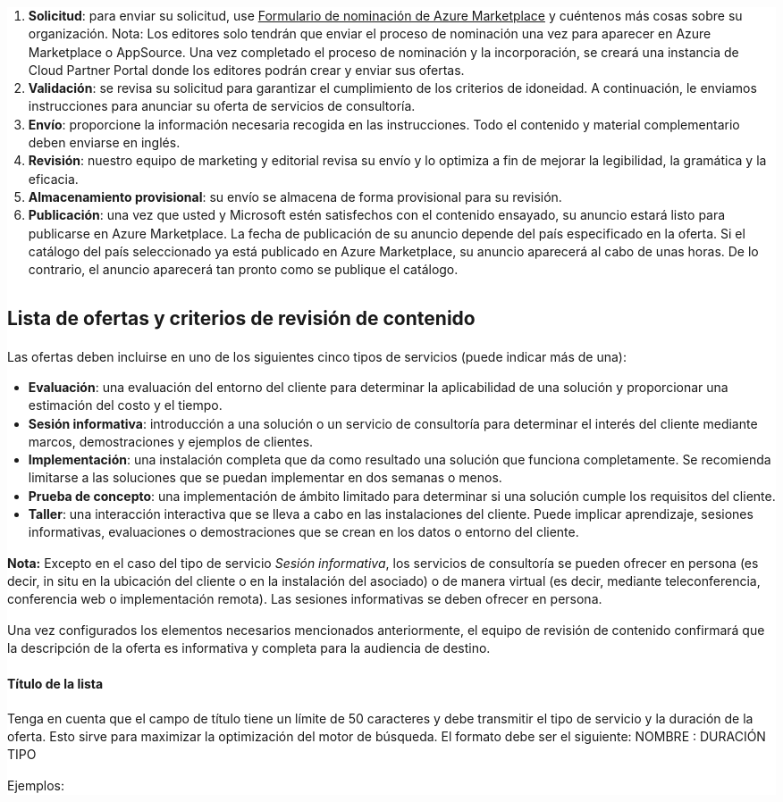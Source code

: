 1. **Solicitud**: para enviar su solicitud, use [Formulario de nominación de Azure Marketplace](https://azuremarketplace.microsoft.com/en-us/sell/nominate) y cuéntenos más cosas sobre su organización. Nota: Los editores solo tendrán que enviar el proceso de nominación una vez para aparecer en Azure Marketplace o AppSource. Una vez completado el proceso de nominación y la incorporación, se creará una instancia de Cloud Partner Portal donde los editores podrán crear y enviar sus ofertas.
2. **Validación**: se revisa su solicitud para garantizar el cumplimiento de los criterios de idoneidad. A continuación, le enviamos instrucciones para anunciar su oferta de servicios de consultoría. 
3. **Envío**: proporcione la información necesaria recogida en las instrucciones. Todo el contenido y material complementario deben enviarse en inglés. 
4. **Revisión**: nuestro equipo de marketing y editorial revisa su envío y lo optimiza a fin de mejorar la legibilidad, la gramática y la eficacia. 
5. **Almacenamiento provisional**: su envío se almacena de forma provisional para su revisión. 
6. **Publicación**: una vez que usted y Microsoft estén satisfechos con el contenido ensayado, su anuncio estará listo para publicarse en Azure Marketplace. La fecha de publicación de su anuncio depende del país especificado en la oferta. Si el catálogo del país seleccionado ya está publicado en Azure Marketplace, su anuncio aparecerá al cabo de unas horas. De lo contrario, el anuncio aparecerá tan pronto como se publique el catálogo.

## <a name="offer-listings-and-content-review-criteria"></a>Lista de ofertas y criterios de revisión de contenido
Las ofertas deben incluirse en uno de los siguientes cinco tipos de servicios (puede indicar más de una): 

* **Evaluación**: una evaluación del entorno del cliente para determinar la aplicabilidad de una solución y proporcionar una estimación del costo y el tiempo. 
* **Sesión informativa**: introducción a una solución o un servicio de consultoría para determinar el interés del cliente mediante marcos, demostraciones y ejemplos de clientes. 
* **Implementación**: una instalación completa que da como resultado una solución que funciona completamente. Se recomienda limitarse a las soluciones que se puedan implementar en dos semanas o menos. 
* **Prueba de concepto**: una implementación de ámbito limitado para determinar si una solución cumple los requisitos del cliente. 
* **Taller**: una interacción interactiva que se lleva a cabo en las instalaciones del cliente. Puede implicar aprendizaje, sesiones informativas, evaluaciones o demostraciones que se crean en los datos o entorno del cliente. 

**Nota:** Excepto en el caso del tipo de servicio *Sesión informativa*, los servicios de consultoría se pueden ofrecer en persona (es decir, in situ en la ubicación del cliente o en la instalación del asociado) o de manera virtual (es decir, mediante teleconferencia, conferencia web o implementación remota). Las sesiones informativas se deben ofrecer en persona.

Una vez configurados los elementos necesarios mencionados anteriormente, el equipo de revisión de contenido confirmará que la descripción de la oferta es informativa y completa para la audiencia de destino. 

#### <a name="listing-title"></a>Título de la lista

Tenga en cuenta que el campo de título tiene un límite de 50 caracteres y debe transmitir el tipo de servicio y la duración de la oferta. Esto sirve para maximizar la optimización del motor de búsqueda. El formato debe ser el siguiente: NOMBRE : DURACIÓN TIPO

Ejemplos:

